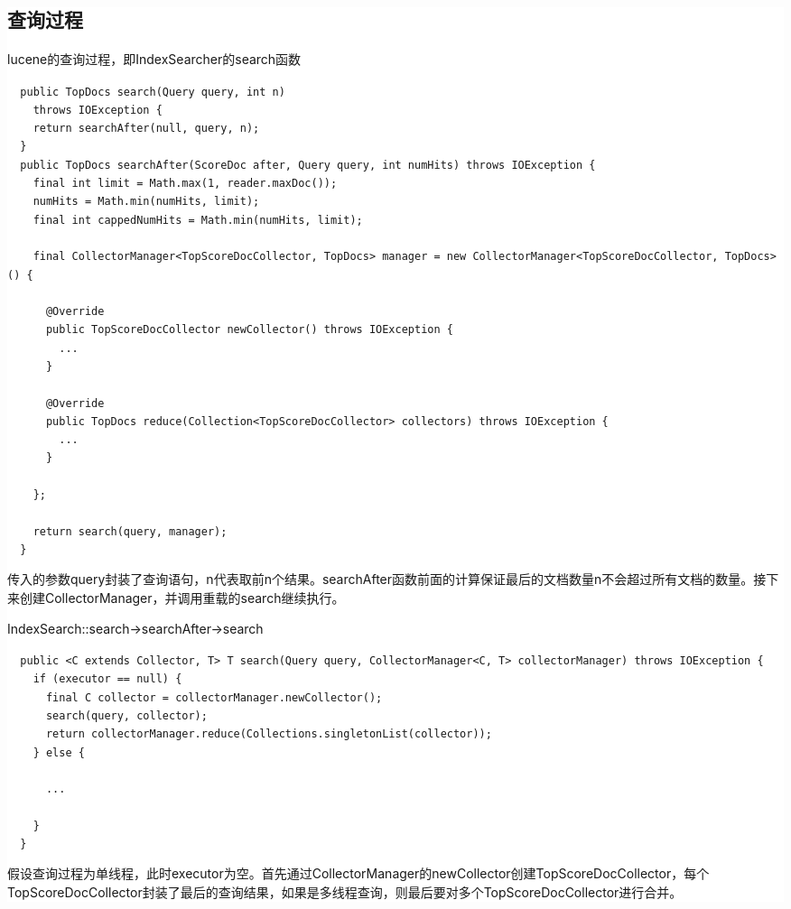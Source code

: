 ## 查询过程
lucene的查询过程，即IndexSearcher的search函数
```
  public TopDocs search(Query query, int n)
    throws IOException {
    return searchAfter(null, query, n);
  }
  public TopDocs searchAfter(ScoreDoc after, Query query, int numHits) throws IOException {
    final int limit = Math.max(1, reader.maxDoc());
    numHits = Math.min(numHits, limit);
    final int cappedNumHits = Math.min(numHits, limit);

    final CollectorManager<TopScoreDocCollector, TopDocs> manager = new CollectorManager<TopScoreDocCollector, TopDocs>() {

      @Override
      public TopScoreDocCollector newCollector() throws IOException {
        ...
      }

      @Override
      public TopDocs reduce(Collection<TopScoreDocCollector> collectors) throws IOException {
        ...
      }

    };

    return search(query, manager);
  }
```
传入的参数query封装了查询语句，n代表取前n个结果。searchAfter函数前面的计算保证最后的文档数量n不会超过所有文档的数量。接下来创建CollectorManager，并调用重载的search继续执行。

IndexSearch::search->searchAfter->search
```
  public <C extends Collector, T> T search(Query query, CollectorManager<C, T> collectorManager) throws IOException {
    if (executor == null) {
      final C collector = collectorManager.newCollector();
      search(query, collector);
      return collectorManager.reduce(Collections.singletonList(collector));
    } else {

      ...

    }
  }

```
假设查询过程为单线程，此时executor为空。首先通过CollectorManager的newCollector创建TopScoreDocCollector，每个TopScoreDocCollector封装了最后的查询结果，如果是多线程查询，则最后要对多个TopScoreDocCollector进行合并。
